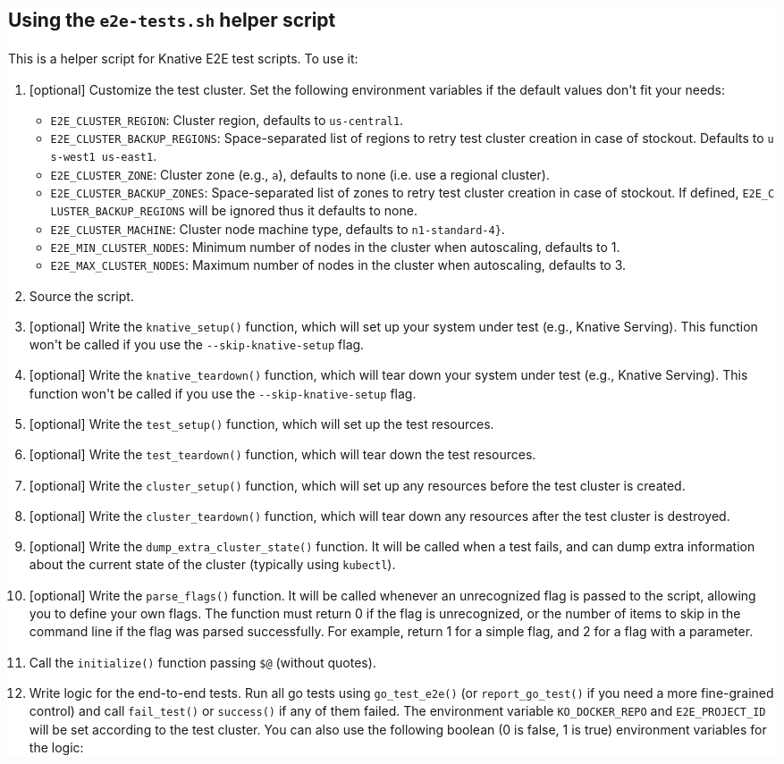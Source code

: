 ## Using the `e2e-tests.sh` helper script

This is a helper script for Knative E2E test scripts. To use it:

1. [optional] Customize the test cluster. Set the following environment variables
   if the default values don't fit your needs:

   - `E2E_CLUSTER_REGION`: Cluster region, defaults to `us-central1`.
   - `E2E_CLUSTER_BACKUP_REGIONS`: Space-separated list of regions to retry test cluster creation in case of stockout. Defaults to `us-west1 us-east1`.
   - `E2E_CLUSTER_ZONE`: Cluster zone (e.g., `a`), defaults to none (i.e. use a regional
     cluster).
   - `E2E_CLUSTER_BACKUP_ZONES`: Space-separated list of zones to retry test cluster creation in case of stockout. If defined, `E2E_CLUSTER_BACKUP_REGIONS` will be ignored thus it defaults to none.
   - `E2E_CLUSTER_MACHINE`: Cluster node machine type, defaults to `n1-standard-4}`.
   - `E2E_MIN_CLUSTER_NODES`: Minimum number of nodes in the cluster when autoscaling,
     defaults to 1.
   - `E2E_MAX_CLUSTER_NODES`: Maximum number of nodes in the cluster when autoscaling,
     defaults to 3.

1. Source the script.

1. [optional] Write the `knative_setup()` function, which will set up your
   system under test (e.g., Knative Serving). This function won't be called if you
   use the `--skip-knative-setup` flag.

1. [optional] Write the `knative_teardown()` function, which will tear down your
   system under test (e.g., Knative Serving). This function won't be called if you
   use the `--skip-knative-setup` flag.

1. [optional] Write the `test_setup()` function, which will set up the test
   resources.

1. [optional] Write the `test_teardown()` function, which will tear down the test
   resources.

1. [optional] Write the `cluster_setup()` function, which will set up any resources
   before the test cluster is created.

1. [optional] Write the `cluster_teardown()` function, which will tear down any
   resources after the test cluster is destroyed.

1. [optional] Write the `dump_extra_cluster_state()` function. It will be
   called when a test fails, and can dump extra information about the current state
   of the cluster (typically using `kubectl`).

1. [optional] Write the `parse_flags()` function. It will be called whenever an
   unrecognized flag is passed to the script, allowing you to define your own flags.
   The function must return 0 if the flag is unrecognized, or the number of items
   to skip in the command line if the flag was parsed successfully. For example,
   return 1 for a simple flag, and 2 for a flag with a parameter.

1. Call the `initialize()` function passing `$@` (without quotes).

1. Write logic for the end-to-end tests. Run all go tests using `go_test_e2e()`
   (or `report_go_test()` if you need a more fine-grained control) and call
   `fail_test()` or `success()` if any of them failed. The environment variable
   `KO_DOCKER_REPO` and `E2E_PROJECT_ID` will be set according to the test cluster.
   You can also use the following boolean (0 is false, 1 is true) environment
   variables for the logic:
